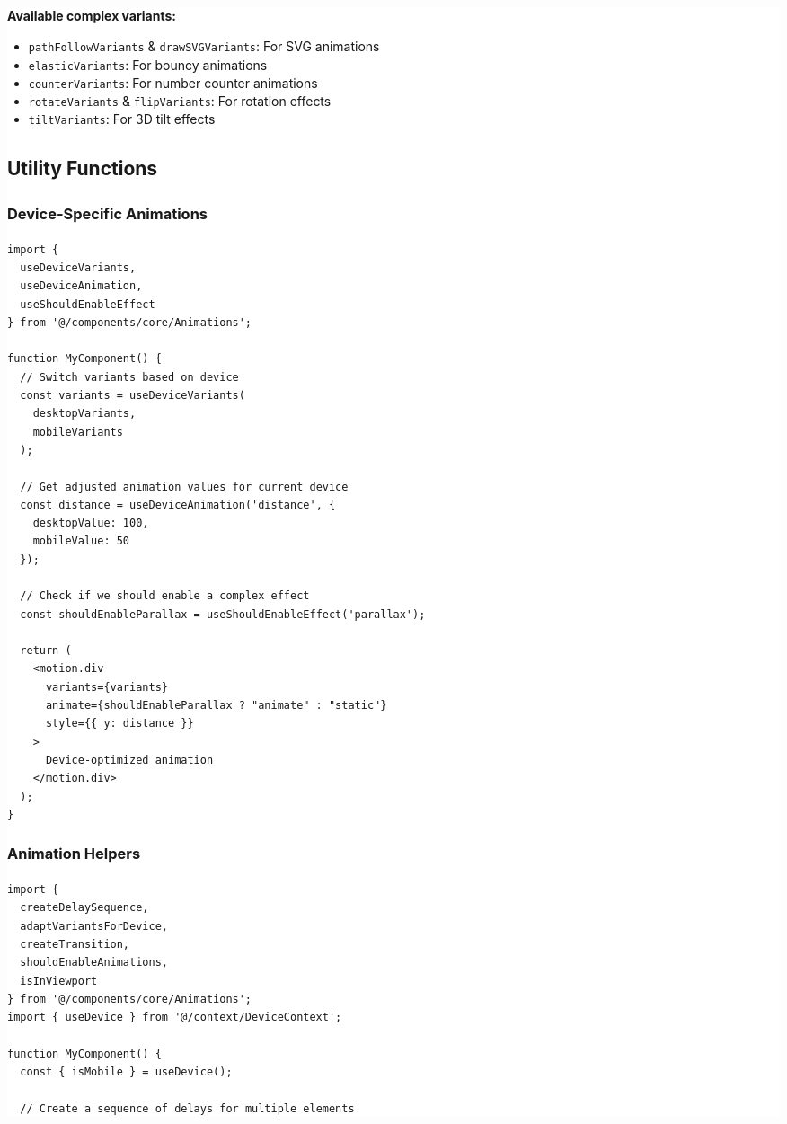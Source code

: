 ```tsx
```

**Available complex variants:**
- `pathFollowVariants` & `drawSVGVariants`: For SVG animations
- `elasticVariants`: For bouncy animations
- `counterVariants`: For number counter animations
- `rotateVariants` & `flipVariants`: For rotation effects
- `tiltVariants`: For 3D tilt effects

## Utility Functions

### Device-Specific Animations

```tsx
import {
  useDeviceVariants,
  useDeviceAnimation,
  useShouldEnableEffect
} from '@/components/core/Animations';

function MyComponent() {
  // Switch variants based on device
  const variants = useDeviceVariants(
    desktopVariants,
    mobileVariants
  );

  // Get adjusted animation values for current device
  const distance = useDeviceAnimation('distance', {
    desktopValue: 100,
    mobileValue: 50
  });

  // Check if we should enable a complex effect
  const shouldEnableParallax = useShouldEnableEffect('parallax');

  return (
    <motion.div
      variants={variants}
      animate={shouldEnableParallax ? "animate" : "static"}
      style={{ y: distance }}
    >
      Device-optimized animation
    </motion.div>
  );
}
```

### Animation Helpers

```tsx
import {
  createDelaySequence,
  adaptVariantsForDevice,
  createTransition,
  shouldEnableAnimations,
  isInViewport
} from '@/components/core/Animations';
import { useDevice } from '@/context/DeviceContext';

function MyComponent() {
  const { isMobile } = useDevice();

  // Create a sequence of delays for multiple elements
```